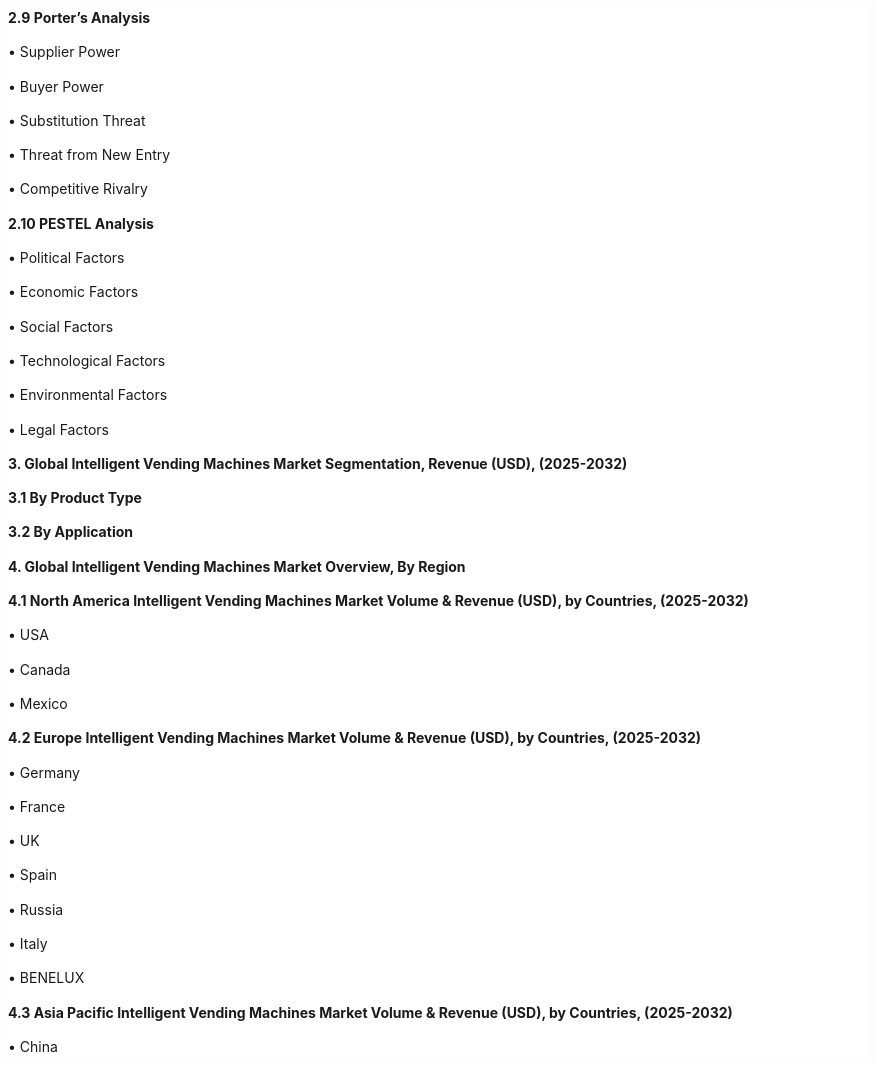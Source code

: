 <strong>2.9 Porter’s Analysis</strong>

• Supplier Power

• Buyer Power

• Substitution Threat

• Threat from New Entry

• Competitive Rivalry

<strong>2.10 PESTEL Analysis</strong>

• Political Factors

• Economic Factors

• Social Factors

• Technological Factors

• Environmental Factors

• Legal Factors

<strong>3. Global Intelligent Vending Machines Market Segmentation, Revenue (USD), (2025-2032)</strong>

<strong>3.1 By Product Type</strong>

<strong>3.2 By Application</strong>

<strong>4. Global Intelligent Vending Machines Market Overview, By Region</strong>

<strong>4.1 North America Intelligent Vending Machines Market Volume &amp; Revenue (USD), by Countries, (2025-2032)</strong>

• USA

• Canada

• Mexico

<strong>4.2 Europe Intelligent Vending Machines Market Volume &amp; Revenue (USD), by Countries, (2025-2032)</strong>

• Germany

• France

• UK

• Spain

• Russia

• Italy

• BENELUX

<strong>4.3 Asia Pacific Intelligent Vending Machines Market Volume &amp; Revenue (USD), by Countries, (2025-2032)</strong>

• China
